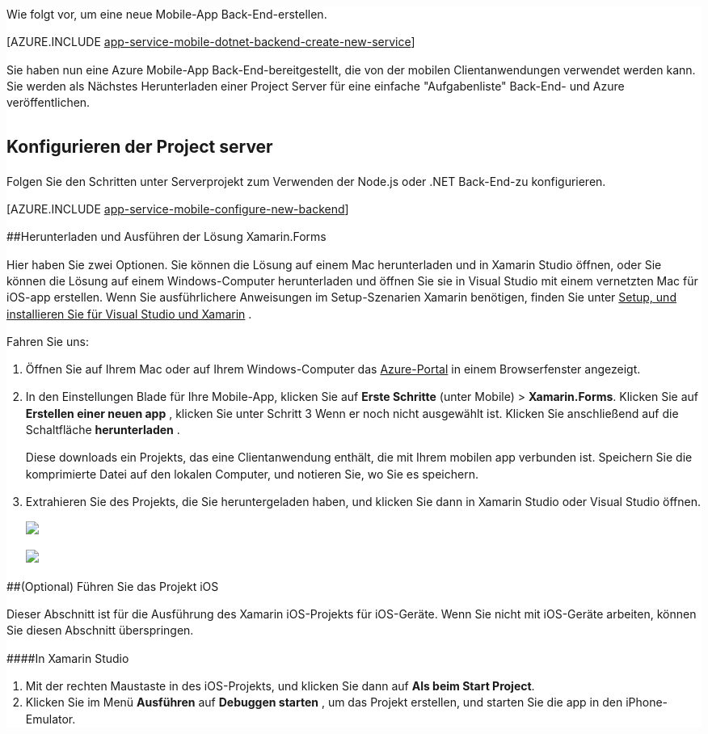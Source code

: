 Wie folgt vor, um eine neue Mobile-App Back-End-erstellen.

[AZURE.INCLUDE [app-service-mobile-dotnet-backend-create-new-service](../../includes/app-service-mobile-dotnet-backend-create-new-service.md)]


Sie haben nun eine Azure Mobile-App Back-End-bereitgestellt, die von der mobilen Clientanwendungen verwendet werden kann. Sie werden als Nächstes Herunterladen einer Project Server für eine einfache "Aufgabenliste" Back-End- und Azure veröffentlichen.

## <a name="configure-the-server-project"></a>Konfigurieren der Project server

Folgen Sie den Schritten unter Serverprojekt zum Verwenden der Node.js oder .NET Back-End-zu konfigurieren.

[AZURE.INCLUDE [app-service-mobile-configure-new-backend](../../includes/app-service-mobile-configure-new-backend.md)]

##<a name="download-and-run-the-xamarinforms-solution"></a>Herunterladen und Ausführen der Lösung Xamarin.Forms

Hier haben Sie zwei Optionen. Sie können die Lösung auf einem Mac herunterladen und in Xamarin Studio öffnen, oder Sie können die Lösung auf einem Windows-Computer herunterladen und öffnen Sie sie in Visual Studio mit einem vernetzten Mac für iOS-app erstellen. Wenn Sie ausführlichere Anweisungen im Setup-Szenarien Xamarin benötigen, finden Sie unter [Setup, und installieren Sie für Visual Studio und Xamarin](https://msdn.microsoft.com/library/mt613162.aspx) .

Fahren Sie uns:

 1. Öffnen Sie auf Ihrem Mac oder auf Ihrem Windows-Computer das [Azure-Portal] in einem Browserfenster angezeigt.
 2. In den Einstellungen Blade für Ihre Mobile-App, klicken Sie auf **Erste Schritte** (unter Mobile) > **Xamarin.Forms**. Klicken Sie auf **Erstellen einer neuen app** , klicken Sie unter Schritt 3 Wenn er noch nicht ausgewählt ist.  Klicken Sie anschließend auf die Schaltfläche **herunterladen** .

    Diese downloads ein Projekts, das eine Clientanwendung enthält, die mit Ihrem mobilen app verbunden ist. Speichern Sie die komprimierte Datei auf den lokalen Computer, und notieren Sie, wo Sie es speichern.

 3. Extrahieren Sie des Projekts, die Sie heruntergeladen haben, und klicken Sie dann in Xamarin Studio oder Visual Studio öffnen.

    ![][9]

    ![][8]


##<a name="optional-run-the-ios-project"></a>(Optional) Führen Sie das Projekt iOS

Dieser Abschnitt ist für die Ausführung des Xamarin iOS-Projekts für iOS-Geräte. Wenn Sie nicht mit iOS-Geräte arbeiten, können Sie diesen Abschnitt überspringen.

####<a name="in-xamarin-studio"></a>In Xamarin Studio

1. Mit der rechten Maustaste in des iOS-Projekts, und klicken Sie dann auf **Als beim Start Project**.
2. Klicken Sie im Menü **Ausführen** auf **Debuggen starten** , um das Projekt erstellen, und starten Sie die app in den iPhone-Emulator.


[6]: ./media/app-service-mobile-xamarin-forms-get-started/xamarin-forms-quickstart.png
[8]: ./media/app-service-mobile-xamarin-forms-get-started/xamarin-forms-quickstart-vs.png
[9]: ./media/app-service-mobile-xamarin-forms-get-started/xamarin-forms-quickstart-xs.png
[10]: ./media/app-service-mobile-xamarin-forms-get-started/mobile-quickstart-startup-ios.png
[11]: ./media/app-service-mobile-xamarin-forms-get-started/mobile-quickstart-startup-android.png
[12]: ./media/app-service-mobile-xamarin-forms-get-started/mobile-quickstart-startup-windows.png
[Visual Studio Professional 2013]: https://go.microsoft.com/fwLink/p/?LinkID=257546
[Mobile app SDK]: http://go.microsoft.com/fwlink/?LinkId=257545
[Azure-Portal]: https://portal.azure.com/